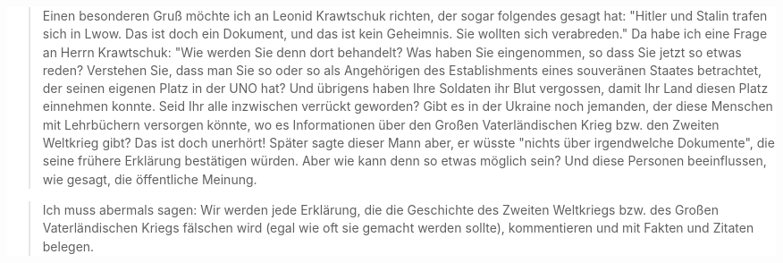 > Einen besonderen Gruß möchte ich an Leonid Krawtschuk richten, der sogar folgendes gesagt hat: "Hitler und Stalin trafen sich in Lwow. Das ist doch ein Dokument, und das ist kein Geheimnis. Sie wollten sich verabreden."  Da habe ich eine Frage an Herrn Krawtschuk: "Wie werden Sie denn dort behandelt? Was haben Sie eingenommen, so dass Sie jetzt so etwas reden? Verstehen Sie, dass man Sie so oder so als Angehörigen des Establishments eines souveränen Staates betrachtet, der seinen eigenen Platz in der UNO hat? Und übrigens haben Ihre Soldaten ihr Blut vergossen, damit Ihr Land diesen Platz einnehmen konnte. Seid Ihr alle inzwischen verrückt geworden? Gibt es in der Ukraine noch jemanden, der diese Menschen mit Lehrbüchern versorgen könnte, wo es Informationen über den Großen Vaterländischen Krieg bzw. den Zweiten Weltkrieg gibt? Das ist doch unerhört! Später sagte dieser Mann aber, er wüsste "nichts über irgendwelche Dokumente", die seine frühere Erklärung bestätigen würden. Aber wie kann denn so etwas möglich sein? Und diese Personen beeinflussen, wie gesagt, die öffentliche Meinung.

> Ich muss abermals sagen: Wir werden jede Erklärung, die die Geschichte des Zweiten Weltkriegs bzw. des Großen Vaterländischen Kriegs fälschen wird (egal wie oft sie gemacht werden sollte), kommentieren und mit Fakten und Zitaten belegen. 
